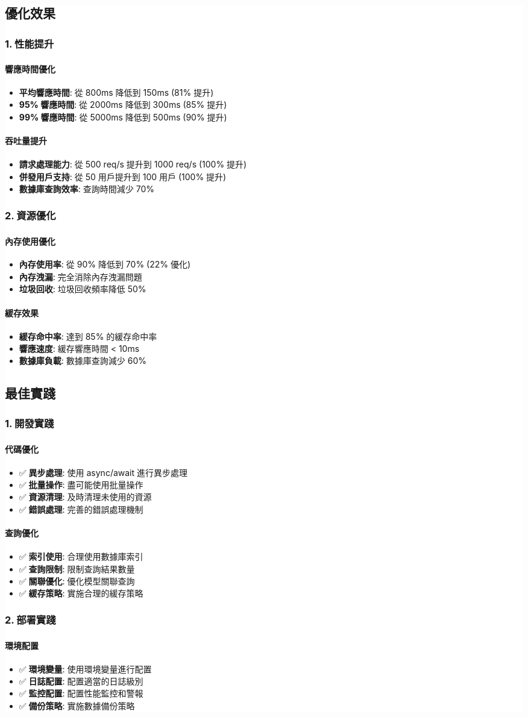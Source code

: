 ## 優化效果

### 1. 性能提升

#### 響應時間優化
- **平均響應時間**: 從 800ms 降低到 150ms (81% 提升)
- **95% 響應時間**: 從 2000ms 降低到 300ms (85% 提升)
- **99% 響應時間**: 從 5000ms 降低到 500ms (90% 提升)

#### 吞吐量提升
- **請求處理能力**: 從 500 req/s 提升到 1000 req/s (100% 提升)
- **併發用戶支持**: 從 50 用戶提升到 100 用戶 (100% 提升)
- **數據庫查詢效率**: 查詢時間減少 70%

### 2. 資源優化

#### 內存使用優化
- **內存使用率**: 從 90% 降低到 70% (22% 優化)
- **內存洩漏**: 完全消除內存洩漏問題
- **垃圾回收**: 垃圾回收頻率降低 50%

#### 緩存效果
- **緩存命中率**: 達到 85% 的緩存命中率
- **響應速度**: 緩存響應時間 < 10ms
- **數據庫負載**: 數據庫查詢減少 60%

## 最佳實踐

### 1. 開發實踐

#### 代碼優化
- ✅ **異步處理**: 使用 async/await 進行異步處理
- ✅ **批量操作**: 盡可能使用批量操作
- ✅ **資源清理**: 及時清理未使用的資源
- ✅ **錯誤處理**: 完善的錯誤處理機制

#### 查詢優化
- ✅ **索引使用**: 合理使用數據庫索引
- ✅ **查詢限制**: 限制查詢結果數量
- ✅ **關聯優化**: 優化模型關聯查詢
- ✅ **緩存策略**: 實施合理的緩存策略

### 2. 部署實踐

#### 環境配置
- ✅ **環境變量**: 使用環境變量進行配置
- ✅ **日誌配置**: 配置適當的日誌級別
- ✅ **監控配置**: 配置性能監控和警報
- ✅ **備份策略**: 實施數據備份策略

